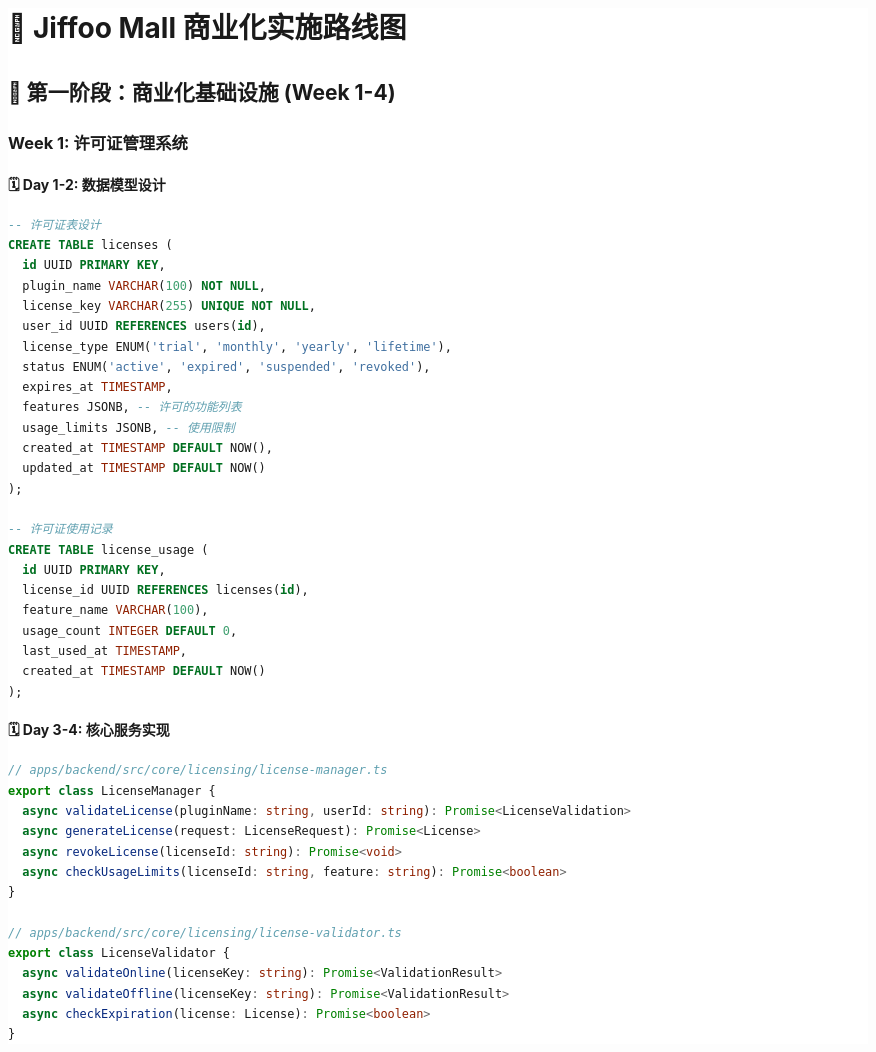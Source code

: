 # 🎯 Jiffoo Mall 商业化实施路线图

## 📅 第一阶段：商业化基础设施 (Week 1-4)

### Week 1: 许可证管理系统

#### 🗓️ Day 1-2: 数据模型设计
```sql
-- 许可证表设计
CREATE TABLE licenses (
  id UUID PRIMARY KEY,
  plugin_name VARCHAR(100) NOT NULL,
  license_key VARCHAR(255) UNIQUE NOT NULL,
  user_id UUID REFERENCES users(id),
  license_type ENUM('trial', 'monthly', 'yearly', 'lifetime'),
  status ENUM('active', 'expired', 'suspended', 'revoked'),
  expires_at TIMESTAMP,
  features JSONB, -- 许可的功能列表
  usage_limits JSONB, -- 使用限制
  created_at TIMESTAMP DEFAULT NOW(),
  updated_at TIMESTAMP DEFAULT NOW()
);

-- 许可证使用记录
CREATE TABLE license_usage (
  id UUID PRIMARY KEY,
  license_id UUID REFERENCES licenses(id),
  feature_name VARCHAR(100),
  usage_count INTEGER DEFAULT 0,
  last_used_at TIMESTAMP,
  created_at TIMESTAMP DEFAULT NOW()
);
```

#### 🗓️ Day 3-4: 核心服务实现
```typescript
// apps/backend/src/core/licensing/license-manager.ts
export class LicenseManager {
  async validateLicense(pluginName: string, userId: string): Promise<LicenseValidation>
  async generateLicense(request: LicenseRequest): Promise<License>
  async revokeLicense(licenseId: string): Promise<void>
  async checkUsageLimits(licenseId: string, feature: string): Promise<boolean>
}

// apps/backend/src/core/licensing/license-validator.ts
export class LicenseValidator {
  async validateOnline(licenseKey: string): Promise<ValidationResult>
  async validateOffline(licenseKey: string): Promise<ValidationResult>
  async checkExpiration(license: License): Promise<boolean>
}
```
